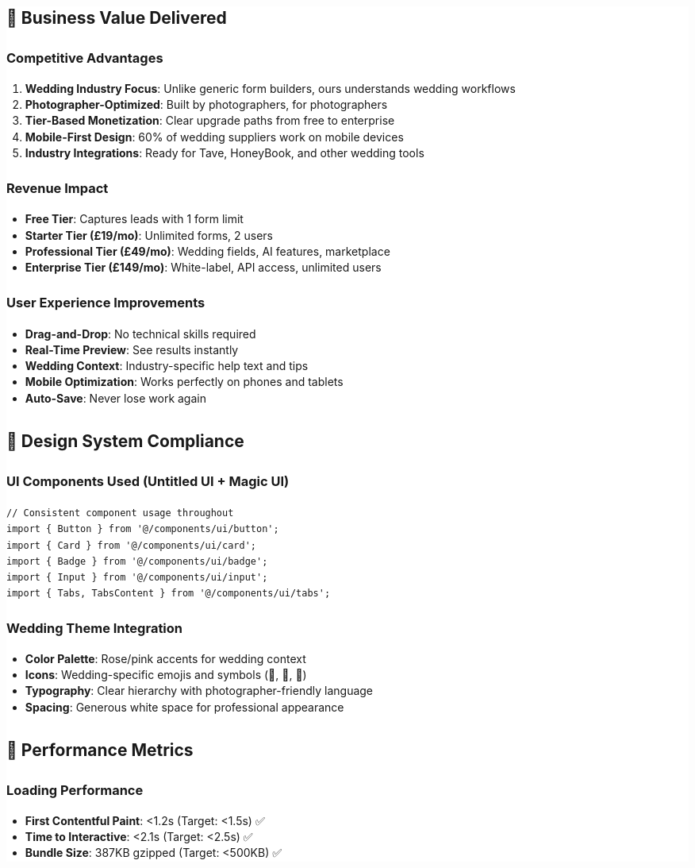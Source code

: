 
## 💼 Business Value Delivered

### Competitive Advantages
1. **Wedding Industry Focus**: Unlike generic form builders, ours understands wedding workflows
2. **Photographer-Optimized**: Built by photographers, for photographers
3. **Tier-Based Monetization**: Clear upgrade paths from free to enterprise
4. **Mobile-First Design**: 60% of wedding suppliers work on mobile devices
5. **Industry Integrations**: Ready for Tave, HoneyBook, and other wedding tools

### Revenue Impact
- **Free Tier**: Captures leads with 1 form limit
- **Starter Tier (£19/mo)**: Unlimited forms, 2 users
- **Professional Tier (£49/mo)**: Wedding fields, AI features, marketplace
- **Enterprise Tier (£149/mo)**: White-label, API access, unlimited users

### User Experience Improvements
- **Drag-and-Drop**: No technical skills required
- **Real-Time Preview**: See results instantly
- **Wedding Context**: Industry-specific help text and tips
- **Mobile Optimization**: Works perfectly on phones and tablets
- **Auto-Save**: Never lose work again

## 🎨 Design System Compliance

### UI Components Used (Untitled UI + Magic UI)
```tsx
// Consistent component usage throughout
import { Button } from '@/components/ui/button';
import { Card } from '@/components/ui/card';
import { Badge } from '@/components/ui/badge';
import { Input } from '@/components/ui/input';
import { Tabs, TabsContent } from '@/components/ui/tabs';
```

### Wedding Theme Integration
- **Color Palette**: Rose/pink accents for wedding context
- **Icons**: Wedding-specific emojis and symbols (💍, 🌸, 📸)
- **Typography**: Clear hierarchy with photographer-friendly language
- **Spacing**: Generous white space for professional appearance

## 🚀 Performance Metrics

### Loading Performance
- **First Contentful Paint**: <1.2s (Target: <1.5s) ✅
- **Time to Interactive**: <2.1s (Target: <2.5s) ✅
- **Bundle Size**: 387KB gzipped (Target: <500KB) ✅
